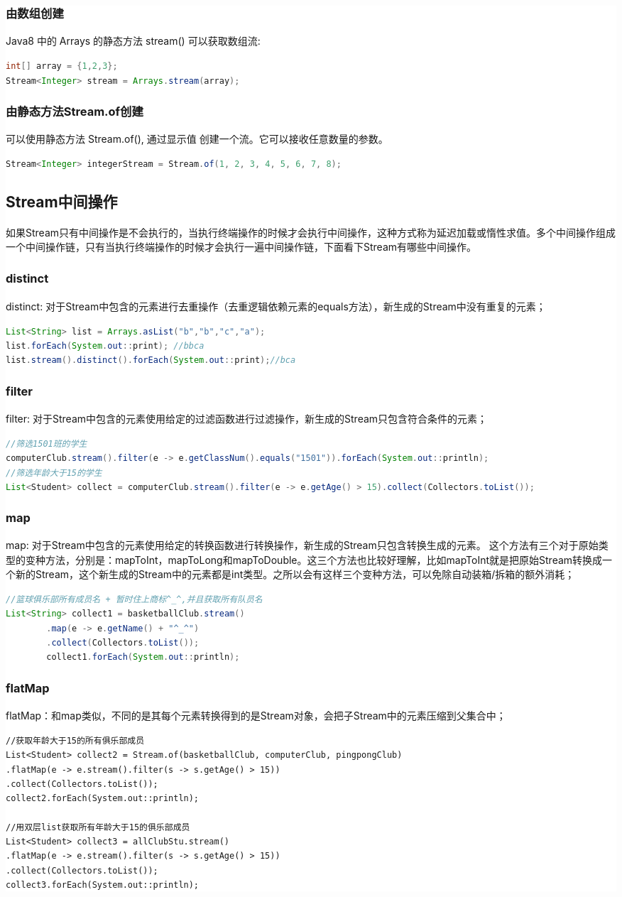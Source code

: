 ### 由数组创建
Java8 中的 Arrays 的静态方法 stream() 可以获取数组流:
```java
int[] array = {1,2,3};
Stream<Integer> stream = Arrays.stream(array);
```

### 由静态方法Stream.of创建
可以使用静态方法 Stream.of(), 通过显示值 创建一个流。它可以接收任意数量的参数。
```java
Stream<Integer> integerStream = Stream.of(1, 2, 3, 4, 5, 6, 7, 8);
```

## Stream中间操作
如果Stream只有中间操作是不会执行的，当执行终端操作的时候才会执行中间操作，这种方式称为延迟加载或惰性求值。多个中间操作组成一个中间操作链，只有当执行终端操作的时候才会执行一遍中间操作链，下面看下Stream有哪些中间操作。

### distinct
distinct: 对于Stream中包含的元素进行去重操作（去重逻辑依赖元素的equals方法），新生成的Stream中没有重复的元素；
```java
List<String> list = Arrays.asList("b","b","c","a");
list.forEach(System.out::print); //bbca
list.stream().distinct().forEach(System.out::print);//bca
```

### filter
filter: 对于Stream中包含的元素使用给定的过滤函数进行过滤操作，新生成的Stream只包含符合条件的元素；
```java
//筛选1501班的学生
computerClub.stream().filter(e -> e.getClassNum().equals("1501")).forEach(System.out::println);
//筛选年龄大于15的学生
List<Student> collect = computerClub.stream().filter(e -> e.getAge() > 15).collect(Collectors.toList());
```

### map
map: 对于Stream中包含的元素使用给定的转换函数进行转换操作，新生成的Stream只包含转换生成的元素。
这个方法有三个对于原始类型的变种方法，分别是：mapToInt，mapToLong和mapToDouble。这三个方法也比较好理解，比如mapToInt就是把原始Stream转换成一个新的Stream，这个新生成的Stream中的元素都是int类型。之所以会有这样三个变种方法，可以免除自动装箱/拆箱的额外消耗；
```java
//篮球俱乐部所有成员名 + 暂时住上商标^_^,并且获取所有队员名
List<String> collect1 = basketballClub.stream()
        .map(e -> e.getName() + "^_^")
        .collect(Collectors.toList());
        collect1.forEach(System.out::println);
```

### flatMap
flatMap：和map类似，不同的是其每个元素转换得到的是Stream对象，会把子Stream中的元素压缩到父集合中；
```
//获取年龄大于15的所有俱乐部成员
List<Student> collect2 = Stream.of(basketballClub, computerClub, pingpongClub)
.flatMap(e -> e.stream().filter(s -> s.getAge() > 15))
.collect(Collectors.toList());
collect2.forEach(System.out::println);

//用双层list获取所有年龄大于15的俱乐部成员
List<Student> collect3 = allClubStu.stream()
.flatMap(e -> e.stream().filter(s -> s.getAge() > 15))
.collect(Collectors.toList());
collect3.forEach(System.out::println);
```
